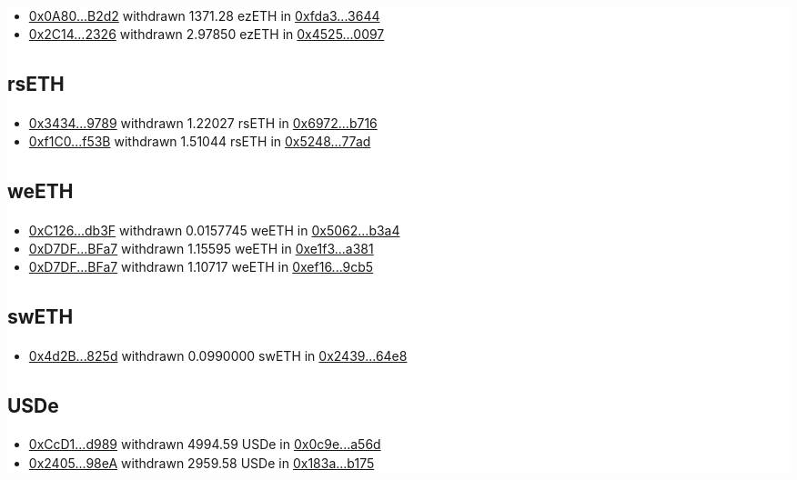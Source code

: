 - [0x0A80...B2d2](https://etherscan.io/address/0x0A807C667c11809c00D05C4d9AD46A50Fd63B2d2) withdrawn 1371.28 ezETH in [0xfda3...3644](https://etherscan.io/tx/0x0A807C667c11809c00D05C4d9AD46A50Fd63B2d2)
- [0x2C14...2326](https://etherscan.io/address/0x2C1408154Bbeb89652A118B3FCEE5df990d72326) withdrawn 2.97850 ezETH in [0x4525...0097](https://etherscan.io/tx/0x2C1408154Bbeb89652A118B3FCEE5df990d72326)
## rsETH
- [0x3434...9789](https://etherscan.io/address/0x34349c5569e7B846c3558961552D2202760A9789) withdrawn 1.22027 rsETH in [0x6972...b716](https://etherscan.io/tx/0x34349c5569e7B846c3558961552D2202760A9789)
- [0xf1C0...f53B](https://etherscan.io/address/0xf1C055836a600423a97f8159630f9684ee77f53B) withdrawn 1.51044 rsETH in [0x5248...77ad](https://etherscan.io/tx/0xf1C055836a600423a97f8159630f9684ee77f53B)
## weETH
- [0xC126...db3F](https://etherscan.io/address/0xC1269B5614C6F5Cc50aFfA5E62d403622c6cdb3F) withdrawn 0.0157745 weETH in [0x5062...b3a4](https://etherscan.io/tx/0xC1269B5614C6F5Cc50aFfA5E62d403622c6cdb3F)
- [0xD7DF...BFa7](https://etherscan.io/address/0xD7DF7E085214743530afF339aFC420c7c720BFa7) withdrawn 1.15595 weETH in [0xe1f3...a381](https://etherscan.io/tx/0xD7DF7E085214743530afF339aFC420c7c720BFa7)
- [0xD7DF...BFa7](https://etherscan.io/address/0xD7DF7E085214743530afF339aFC420c7c720BFa7) withdrawn 1.10717 weETH in [0xef16...9cb5](https://etherscan.io/tx/0xD7DF7E085214743530afF339aFC420c7c720BFa7)
## swETH
- [0x4d2B...825d](https://etherscan.io/address/0x4d2B82979CFFca02117F936c656589BdDFC6825d) withdrawn 0.0990000 swETH in [0x2439...64e8](https://etherscan.io/tx/0x4d2B82979CFFca02117F936c656589BdDFC6825d)
## USDe
- [0xCcD1...d989](https://etherscan.io/address/0xCcD11ED84B74c3Ad17DB9678b0894092FE6cd989) withdrawn 4994.59 USDe in [0x0c9e...a56d](https://etherscan.io/tx/0xCcD11ED84B74c3Ad17DB9678b0894092FE6cd989)
- [0x2405...98eA](https://etherscan.io/address/0x240529B24291aa9Ca6659187D1Ca3cB5e66498eA) withdrawn 2959.58 USDe in [0x183a...b175](https://etherscan.io/tx/0x240529B24291aa9Ca6659187D1Ca3cB5e66498eA)
